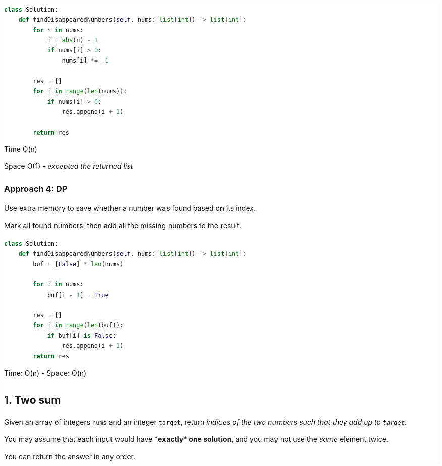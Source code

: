 

```python
class Solution:
    def findDisappearedNumbers(self, nums: list[int]) -> list[int]:
        for n in nums:
            i = abs(n) - 1
            if nums[i] > 0:
                nums[i] *= -1

        res = []
        for i in range(len(nums)):
            if nums[i] > 0:
                res.append(i + 1)

        return res
```

Time O(n)

Space O(1) - *excepted the returned list*



### Approach 4: DP

Use extra memory to save whether a number was found based on its index.

Mark all found numbers, then add all the missing numbers to the result.

```python
class Solution:
    def findDisappearedNumbers(self, nums: list[int]) -> list[int]:
        buf = [False] * len(nums)

        for i in nums:
            buf[i - 1] = True

        res = []
        for i in range(len(buf)):
            if buf[i] is False:
                res.append(i + 1)
        return res
```

 Time: O(n) - Space: O(n)



## 1. Two sum

Given an array of integers `nums` and an integer `target`, return *indices of the two numbers such that they add up to `target`*.

You may assume that each input would have ***exactly\* one solution**, and you may not use the *same* element twice.

You can return the answer in any order.
